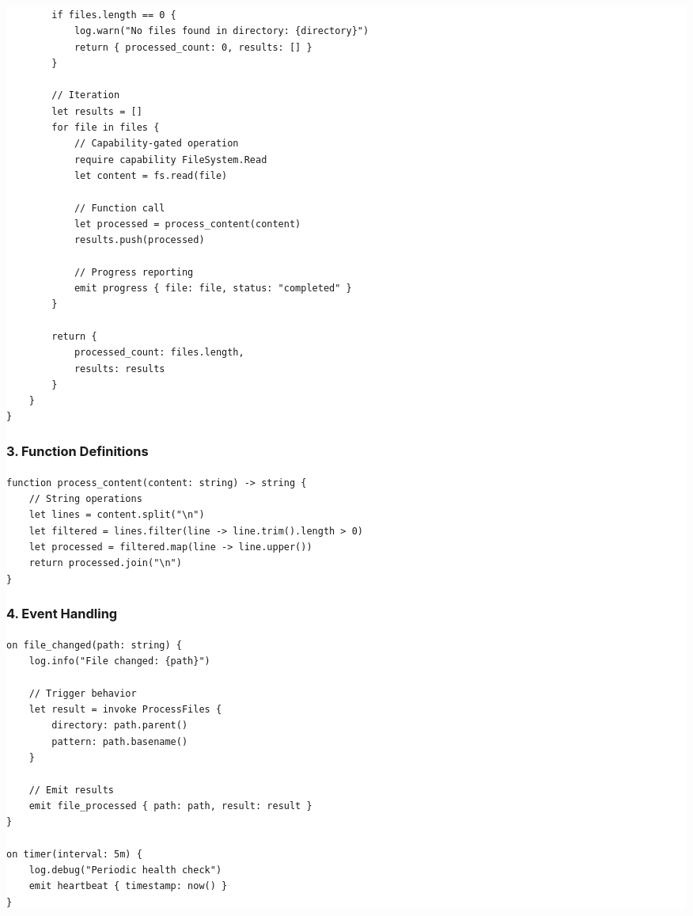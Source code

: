 ```symbiont
        if files.length == 0 {
            log.warn("No files found in directory: {directory}")
            return { processed_count: 0, results: [] }
        }
        
        // Iteration
        let results = []
        for file in files {
            // Capability-gated operation
            require capability FileSystem.Read
            let content = fs.read(file)
            
            // Function call
            let processed = process_content(content)
            results.push(processed)
            
            // Progress reporting
            emit progress { file: file, status: "completed" }
        }
        
        return { 
            processed_count: files.length, 
            results: results 
        }
    }
}
```

### 3. Function Definitions

```symbiont
function process_content(content: string) -> string {
    // String operations
    let lines = content.split("\n")
    let filtered = lines.filter(line -> line.trim().length > 0)
    let processed = filtered.map(line -> line.upper())
    return processed.join("\n")
}
```

### 4. Event Handling

```symbiont
on file_changed(path: string) {
    log.info("File changed: {path}")
    
    // Trigger behavior
    let result = invoke ProcessFiles {
        directory: path.parent()
        pattern: path.basename()
    }
    
    // Emit results
    emit file_processed { path: path, result: result }
}

on timer(interval: 5m) {
    log.debug("Periodic health check")
    emit heartbeat { timestamp: now() }
}
```
